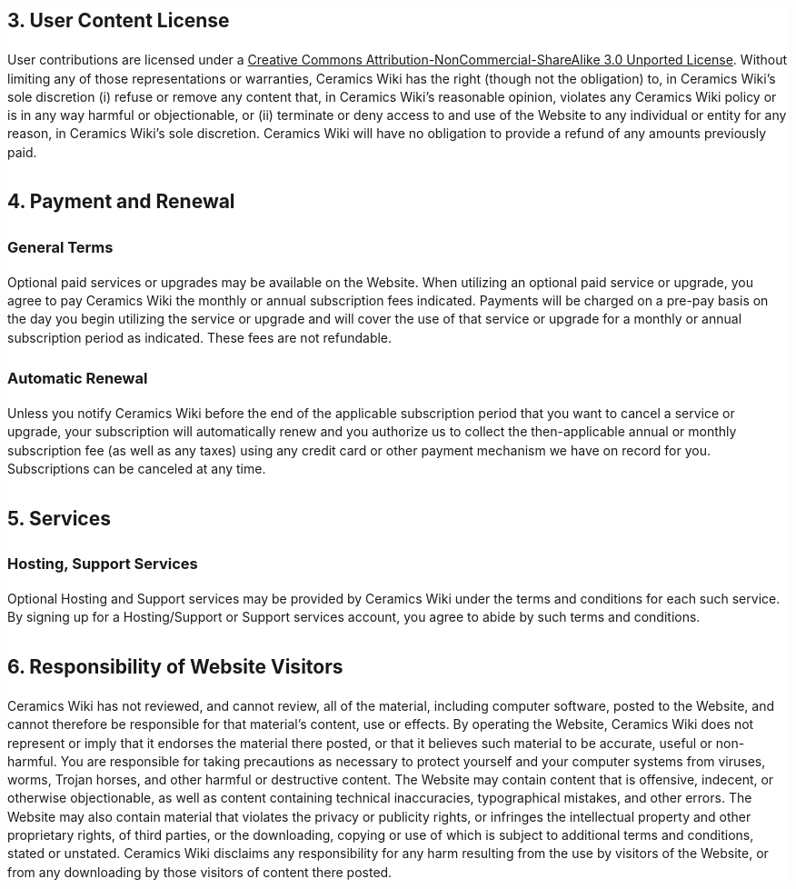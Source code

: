 <a name="3"></a>

## 3. User Content License

User contributions are licensed under a [Creative Commons Attribution-NonCommercial-ShareAlike 3.0 Unported License](http://creativecommons.org/licenses/by-nc-sa/3.0/deed.en_US). Without limiting any of those representations or warranties, Ceramics Wiki has the right (though not the obligation) to, in Ceramics Wiki’s sole discretion (i) refuse or remove any content that, in Ceramics Wiki’s reasonable opinion, violates any Ceramics Wiki policy or is in any way harmful or objectionable, or (ii) terminate or deny access to and use of the Website to any individual or entity for any reason, in Ceramics Wiki’s sole discretion. Ceramics Wiki will have no obligation to provide a refund of any amounts previously paid.


<a name="4"></a>

## 4. Payment and Renewal

### General Terms

Optional paid services or upgrades may be available on the Website. When utilizing an optional paid service or upgrade, you agree to pay Ceramics Wiki the monthly or annual subscription fees indicated. Payments will be charged on a pre-pay basis on the day you begin utilizing the service or upgrade and will cover the use of that service or upgrade for a monthly or annual subscription period as indicated. These fees are not refundable.

### Automatic Renewal

Unless you notify Ceramics Wiki before the end of the applicable subscription period that you want to cancel a service or upgrade, your subscription will automatically renew and you authorize us to collect the then-applicable annual or monthly subscription fee (as well as any taxes) using any credit card or other payment mechanism we have on record for you. Subscriptions can be canceled at any time.

<a name="5"></a>

## 5. Services

### Hosting, Support Services

Optional Hosting and Support services may be provided by Ceramics Wiki under the terms and conditions for each such service. By signing up for a Hosting/Support or Support services account, you agree to abide by such terms and conditions.

<a name="6"></a>

## 6. Responsibility of Website Visitors

Ceramics Wiki has not reviewed, and cannot review, all of the material, including computer software, posted to the Website, and cannot therefore be responsible for that material’s content, use or effects. By operating the Website, Ceramics Wiki does not represent or imply that it endorses the material there posted, or that it believes such material to be accurate, useful or non-harmful. You are responsible for taking precautions as necessary to protect yourself and your computer systems from viruses, worms, Trojan horses, and other harmful or destructive content. The Website may contain content that is offensive, indecent, or otherwise objectionable, as well as content containing technical inaccuracies, typographical mistakes, and other errors. The Website may also contain material that violates the privacy or publicity rights, or infringes the intellectual property and other proprietary rights, of third parties, or the downloading, copying or use of which is subject to additional terms and conditions, stated or unstated. Ceramics Wiki disclaims any responsibility for any harm resulting from the use by visitors of the Website, or from any downloading by those visitors of content there posted.
